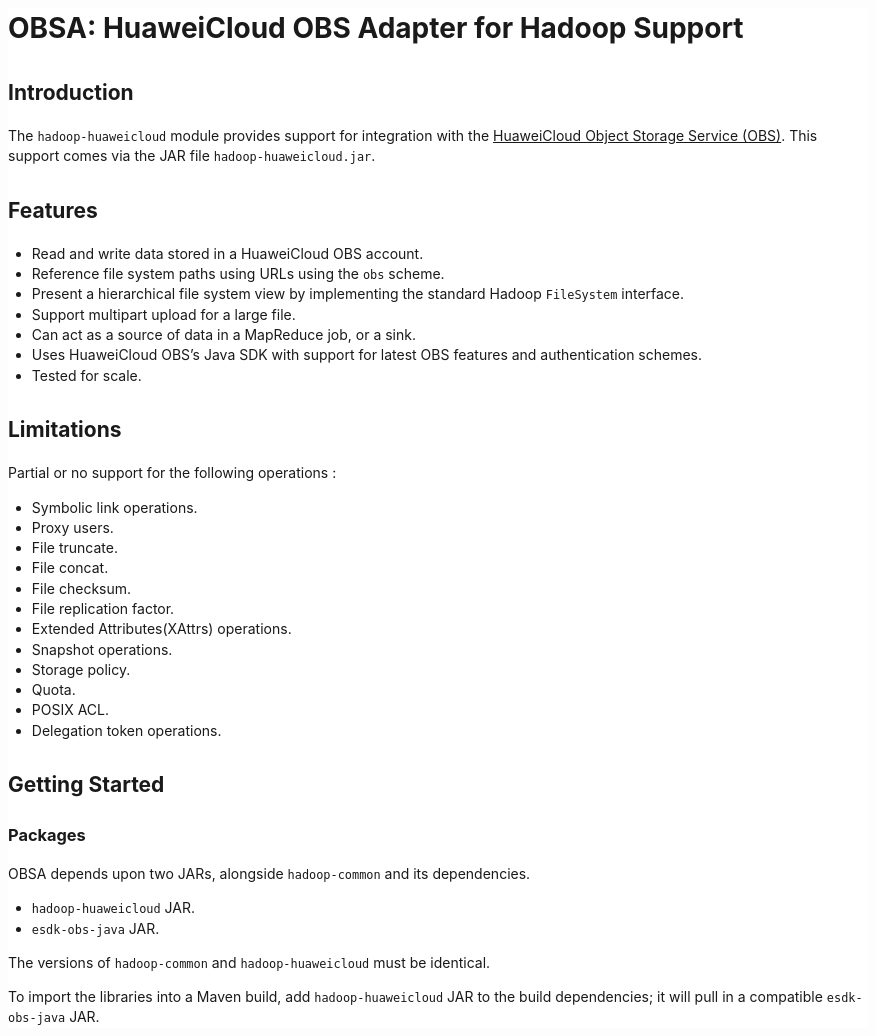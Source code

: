 

# OBSA: HuaweiCloud OBS Adapter for Hadoop Support



## Introduction

The `hadoop-huaweicloud` module provides support for integration with the
[HuaweiCloud Object Storage Service (OBS)](https://www.huaweicloud.com/en-us/product/obs.html).
This support comes via the JAR file `hadoop-huaweicloud.jar`.

## Features

* Read and write data stored in a HuaweiCloud OBS account.
* Reference file system paths using URLs using the `obs` scheme.
* Present a hierarchical file system view by implementing the standard Hadoop `FileSystem` interface.
* Support multipart upload for a large file.
* Can act as a source of data in a MapReduce job, or a sink.
* Uses HuaweiCloud OBS’s Java SDK with support for latest OBS features and authentication schemes.
* Tested for scale.

## Limitations

Partial or no support for the following operations :

* Symbolic link operations.
* Proxy users.
* File truncate.
* File concat.
* File checksum.
* File replication factor.
* Extended Attributes(XAttrs) operations.
* Snapshot operations.
* Storage policy.
* Quota.
* POSIX ACL.
* Delegation token operations.

##  Getting Started

### Packages

OBSA depends upon two JARs, alongside `hadoop-common` and its dependencies.

* `hadoop-huaweicloud` JAR.
* `esdk-obs-java` JAR.

The versions of `hadoop-common` and `hadoop-huaweicloud` must be identical.

To import the libraries into a Maven build, add `hadoop-huaweicloud` JAR to the
build dependencies; it will pull in a compatible `esdk-obs-java` JAR.

